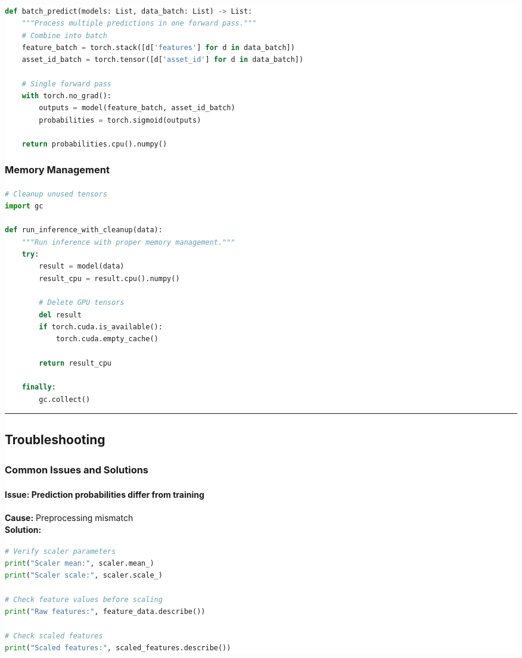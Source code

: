 ```python
def batch_predict(models: List, data_batch: List) -> List:
    """Process multiple predictions in one forward pass."""
    # Combine into batch
    feature_batch = torch.stack([d['features'] for d in data_batch])
    asset_id_batch = torch.tensor([d['asset_id'] for d in data_batch])
    
    # Single forward pass
    with torch.no_grad():
        outputs = model(feature_batch, asset_id_batch)
        probabilities = torch.sigmoid(outputs)
    
    return probabilities.cpu().numpy()
```

### Memory Management

```python
# Cleanup unused tensors
import gc

def run_inference_with_cleanup(data):
    """Run inference with proper memory management."""
    try:
        result = model(data)
        result_cpu = result.cpu().numpy()
        
        # Delete GPU tensors
        del result
        if torch.cuda.is_available():
            torch.cuda.empty_cache()
        
        return result_cpu
        
    finally:
        gc.collect()
```

---

## Troubleshooting

### Common Issues and Solutions

#### Issue: Prediction probabilities differ from training

**Cause:** Preprocessing mismatch  
**Solution:**
```python
# Verify scaler parameters
print("Scaler mean:", scaler.mean_)
print("Scaler scale:", scaler.scale_)

# Check feature values before scaling
print("Raw features:", feature_data.describe())

# Check scaled features
print("Scaled features:", scaled_features.describe())
```
